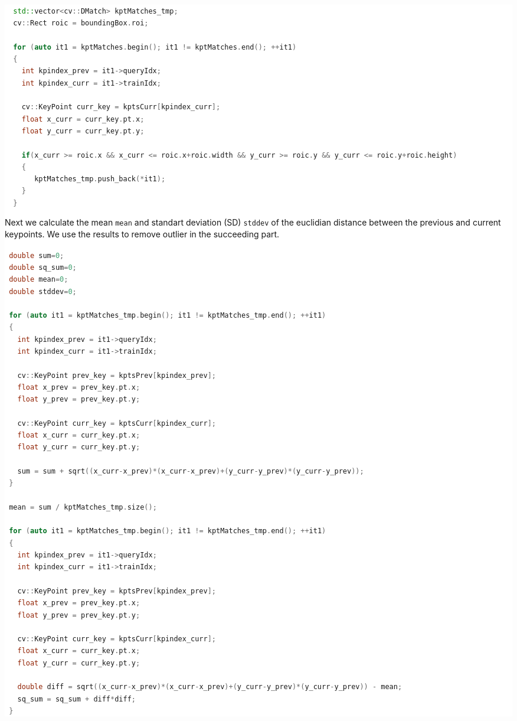 ```c++  
  std::vector<cv::DMatch> kptMatches_tmp;
  cv::Rect roic = boundingBox.roi;
  
  for (auto it1 = kptMatches.begin(); it1 != kptMatches.end(); ++it1)
  {
    int kpindex_prev = it1->queryIdx;  
    int kpindex_curr = it1->trainIdx;   
    
    cv::KeyPoint curr_key = kptsCurr[kpindex_curr];
    float x_curr = curr_key.pt.x;
    float y_curr = curr_key.pt.y;
    
    if(x_curr >= roic.x && x_curr <= roic.x+roic.width && y_curr >= roic.y && y_curr <= roic.y+roic.height)      
    {
       kptMatches_tmp.push_back(*it1);    
    }          
  }
 ```

Next we calculate the mean `mean` and standart deviation (SD) `stddev` of the euclidian distance between the previous and current keypoints. We use the results to remove outlier in the succeeding part.

 ```c++ 
  double sum=0;
  double sq_sum=0;
  double mean=0;
  double stddev=0;
  
  for (auto it1 = kptMatches_tmp.begin(); it1 != kptMatches_tmp.end(); ++it1)
  {
    int kpindex_prev = it1->queryIdx;  
    int kpindex_curr = it1->trainIdx;   
     
    cv::KeyPoint prev_key = kptsPrev[kpindex_prev];
    float x_prev = prev_key.pt.x;
    float y_prev = prev_key.pt.y;
    
    cv::KeyPoint curr_key = kptsCurr[kpindex_curr];
    float x_curr = curr_key.pt.x;
    float y_curr = curr_key.pt.y;
        
    sum = sum + sqrt((x_curr-x_prev)*(x_curr-x_prev)+(y_curr-y_prev)*(y_curr-y_prev));
  }
  
  mean = sum / kptMatches_tmp.size();
  
  for (auto it1 = kptMatches_tmp.begin(); it1 != kptMatches_tmp.end(); ++it1)
  {
    int kpindex_prev = it1->queryIdx;  
    int kpindex_curr = it1->trainIdx;   
     
    cv::KeyPoint prev_key = kptsPrev[kpindex_prev];
    float x_prev = prev_key.pt.x;
    float y_prev = prev_key.pt.y;
    
    cv::KeyPoint curr_key = kptsCurr[kpindex_curr];
    float x_curr = curr_key.pt.x;
    float y_curr = curr_key.pt.y;
        
    double diff = sqrt((x_curr-x_prev)*(x_curr-x_prev)+(y_curr-y_prev)*(y_curr-y_prev)) - mean;
    sq_sum = sq_sum + diff*diff;
  }
 ```